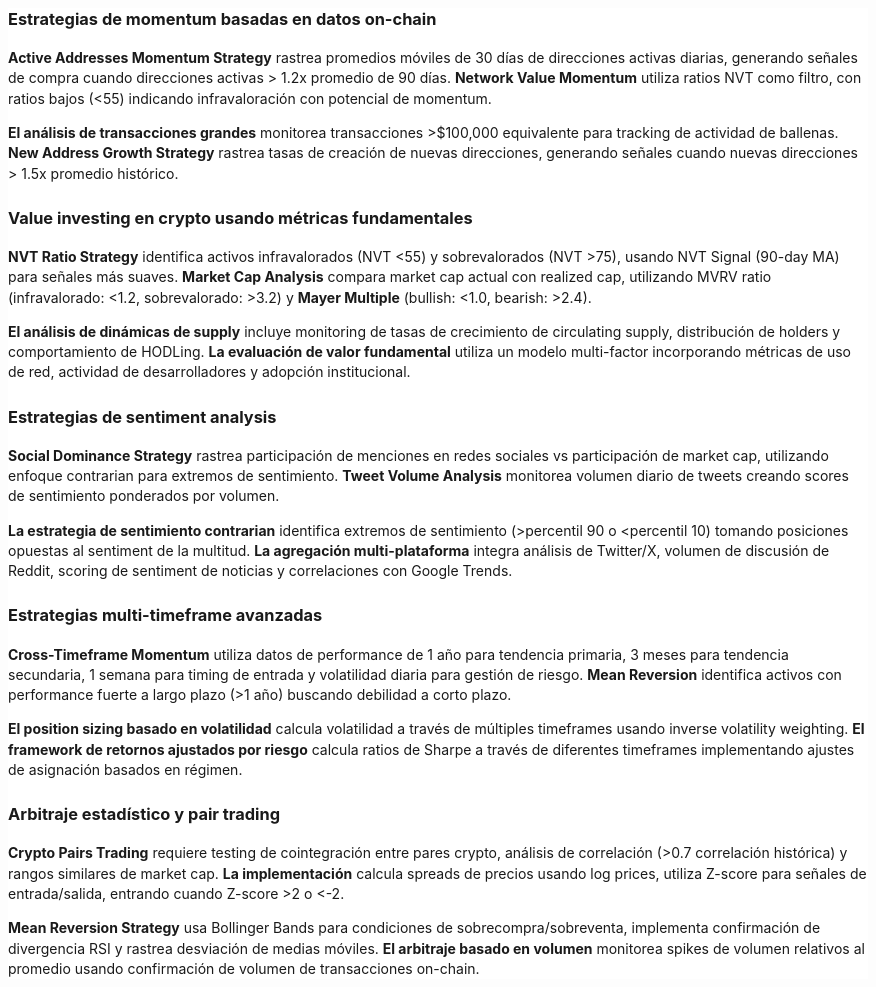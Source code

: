 ### Estrategias de momentum basadas en datos on-chain

**Active Addresses Momentum Strategy** rastrea promedios móviles de 30 días de direcciones activas diarias, generando señales de compra cuando direcciones activas > 1.2x promedio de 90 días. **Network Value Momentum** utiliza ratios NVT como filtro, con ratios bajos (<55) indicando infravaloración con potencial de momentum.

**El análisis de transacciones grandes** monitorea transacciones >$100,000 equivalente para tracking de actividad de ballenas. **New Address Growth Strategy** rastrea tasas de creación de nuevas direcciones, generando señales cuando nuevas direcciones > 1.5x promedio histórico.

### Value investing en crypto usando métricas fundamentales

**NVT Ratio Strategy** identifica activos infravalorados (NVT <55) y sobrevalorados (NVT >75), usando NVT Signal (90-day MA) para señales más suaves. **Market Cap Analysis** compara market cap actual con realized cap, utilizando MVRV ratio (infravalorado: <1.2, sobrevalorado: >3.2) y **Mayer Multiple** (bullish: <1.0, bearish: >2.4).

**El análisis de dinámicas de supply** incluye monitoring de tasas de crecimiento de circulating supply, distribución de holders y comportamiento de HODLing. **La evaluación de valor fundamental** utiliza un modelo multi-factor incorporando métricas de uso de red, actividad de desarrolladores y adopción institucional.

### Estrategias de sentiment analysis

**Social Dominance Strategy** rastrea participación de menciones en redes sociales vs participación de market cap, utilizando enfoque contrarian para extremos de sentimiento. **Tweet Volume Analysis** monitorea volumen diario de tweets creando scores de sentimiento ponderados por volumen.

**La estrategia de sentimiento contrarian** identifica extremos de sentimiento (>percentil 90 o <percentil 10) tomando posiciones opuestas al sentiment de la multitud. **La agregación multi-plataforma** integra análisis de Twitter/X, volumen de discusión de Reddit, scoring de sentiment de noticias y correlaciones con Google Trends.

### Estrategias multi-timeframe avanzadas

**Cross-Timeframe Momentum** utiliza datos de performance de 1 año para tendencia primaria, 3 meses para tendencia secundaria, 1 semana para timing de entrada y volatilidad diaria para gestión de riesgo. **Mean Reversion** identifica activos con performance fuerte a largo plazo (>1 año) buscando debilidad a corto plazo.

**El position sizing basado en volatilidad** calcula volatilidad a través de múltiples timeframes usando inverse volatility weighting. **El framework de retornos ajustados por riesgo** calcula ratios de Sharpe a través de diferentes timeframes implementando ajustes de asignación basados en régimen.

### Arbitraje estadístico y pair trading

**Crypto Pairs Trading** requiere testing de cointegración entre pares crypto, análisis de correlación (>0.7 correlación histórica) y rangos similares de market cap. **La implementación** calcula spreads de precios usando log prices, utiliza Z-score para señales de entrada/salida, entrando cuando Z-score >2 o <-2.

**Mean Reversion Strategy** usa Bollinger Bands para condiciones de sobrecompra/sobreventa, implementa confirmación de divergencia RSI y rastrea desviación de medias móviles. **El arbitraje basado en volumen** monitorea spikes de volumen relativos al promedio usando confirmación de volumen de transacciones on-chain.

